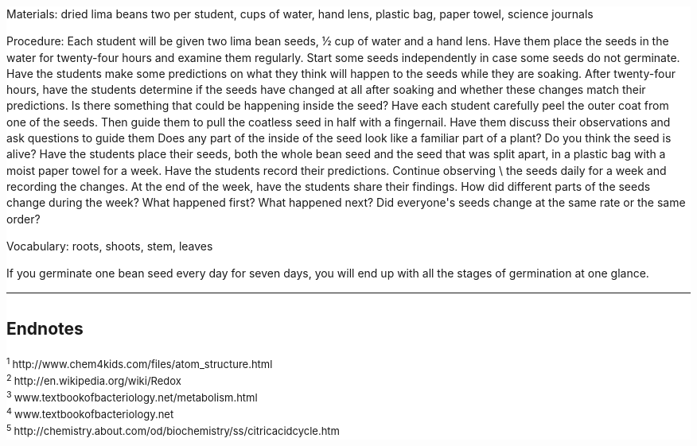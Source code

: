</h3>
<p>
Materials: dried lima beans  two per student, cups of water, hand lens, plastic bag, paper towel, science journals
</p>
<p>
Procedure: Each student will be given two lima bean seeds, ½ cup of water and a hand lens. Have them place the seeds in the water for twenty-four hours and examine them regularly. Start some seeds independently in case some seeds do not germinate. Have the students make some predictions on what they think will happen to the seeds while they are soaking. After twenty-four hours, have the students determine if the seeds have changed at all after soaking and whether these changes match their predictions. Is there something that could be happening inside the seed? Have each student carefully peel the outer coat from one of the seeds. Then guide them to pull the coatless seed in half with a fingernail. Have them discuss their observations and ask questions to guide them  Does any part of the inside of the seed look like a familiar part of a plant? Do you think the seed is alive? Have the students place their seeds, both the whole bean seed and the seed that was split apart, in a plastic bag with a moist paper towel for a week. Have the students record their predictions. Continue observing \ the seeds daily for a week and recording the changes. At the end of the week, have the students share their findings. How did different parts of the seeds change during the week? What happened first? What happened next? Did everyone's seeds change at the same rate or the same order?
</p>
<p>
Vocabulary: roots, shoots, stem, leaves
</p>
<p>
If you germinate one bean seed every day for seven days, you will end up with all the stages of germination at one glance.
</p>
<hr/>
<h2>
Endnotes
</h2>
<p>
<font size="-1">
<dl>
<dt>
<sup>
1
</sup>
http://www.chem4kids.com/files/atom_structure.html
<dt>
<dt>
<sup>
2
</sup>
http://en.wikipedia.org/wiki/Redox
<dt>
<dt>
<sup>
3
</sup>
www.textbookofbacteriology.net/metabolism.html
<dt>
<dt>
<sup>
4
</sup>
www.textbookofbacteriology.net
<dt>
<dt>
<sup>
5
</sup>
http://chemistry.about.com/od/biochemistry/ss/citricacidcycle.htm